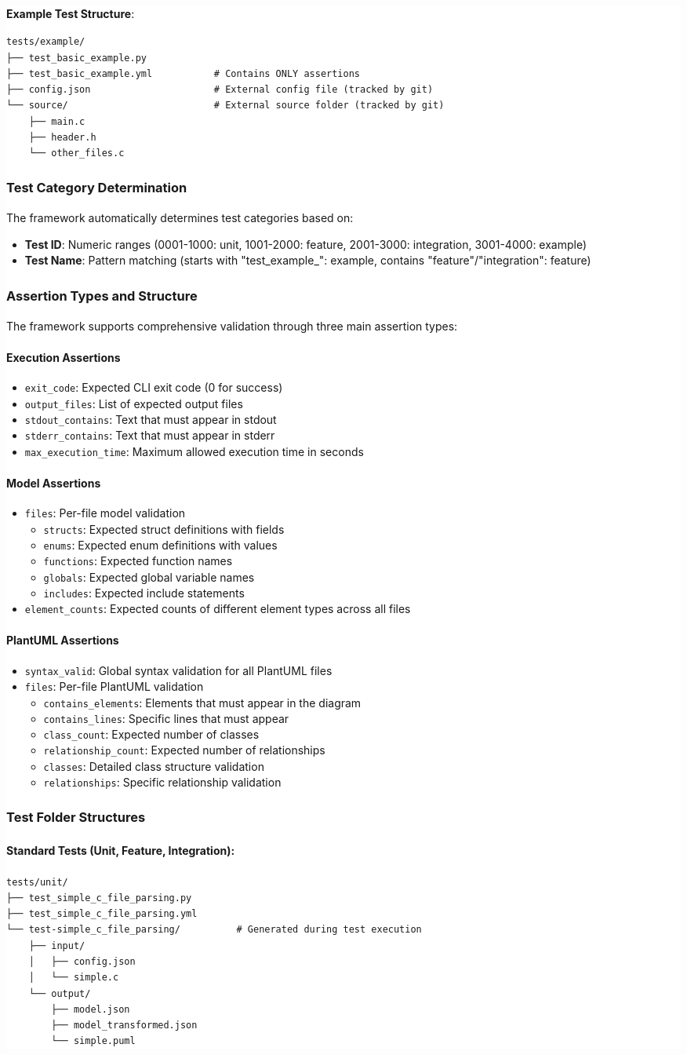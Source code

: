 **Example Test Structure**:
```
tests/example/
├── test_basic_example.py
├── test_basic_example.yml           # Contains ONLY assertions
├── config.json                      # External config file (tracked by git)
└── source/                          # External source folder (tracked by git)
    ├── main.c
    ├── header.h
    └── other_files.c
```

### Test Category Determination
The framework automatically determines test categories based on:
- **Test ID**: Numeric ranges (0001-1000: unit, 1001-2000: feature, 2001-3000: integration, 3001-4000: example)
- **Test Name**: Pattern matching (starts with "test_example_": example, contains "feature"/"integration": feature)

### Assertion Types and Structure
The framework supports comprehensive validation through three main assertion types:

#### Execution Assertions
- `exit_code`: Expected CLI exit code (0 for success)
- `output_files`: List of expected output files
- `stdout_contains`: Text that must appear in stdout
- `stderr_contains`: Text that must appear in stderr
- `max_execution_time`: Maximum allowed execution time in seconds

#### Model Assertions
- `files`: Per-file model validation
  - `structs`: Expected struct definitions with fields
  - `enums`: Expected enum definitions with values
  - `functions`: Expected function names
  - `globals`: Expected global variable names
  - `includes`: Expected include statements
- `element_counts`: Expected counts of different element types across all files

#### PlantUML Assertions
- `syntax_valid`: Global syntax validation for all PlantUML files
- `files`: Per-file PlantUML validation
  - `contains_elements`: Elements that must appear in the diagram
  - `contains_lines`: Specific lines that must appear
  - `class_count`: Expected number of classes
  - `relationship_count`: Expected number of relationships
  - `classes`: Detailed class structure validation
  - `relationships`: Specific relationship validation

### Test Folder Structures

#### **Standard Tests** (Unit, Feature, Integration):
```
tests/unit/
├── test_simple_c_file_parsing.py
├── test_simple_c_file_parsing.yml
└── test-simple_c_file_parsing/          # Generated during test execution
    ├── input/
    │   ├── config.json
    │   └── simple.c
    └── output/
        ├── model.json
        ├── model_transformed.json
        └── simple.puml
```